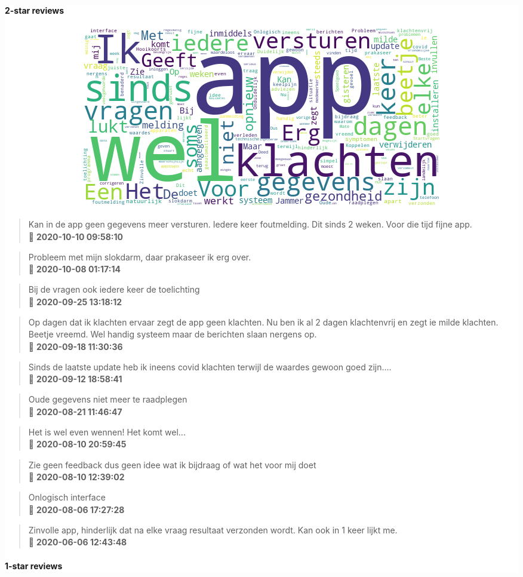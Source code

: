 

#### 2-star reviews

<p align="center">
<img src="2_star_reviews_wordcloud.png" alt="nl.focuscura.beeldbelapp 2 reviews"/>
</p>

> Kan in de app geen gegevens meer versturen. Iedere keer foutmelding. Dit sinds 2 weken. Voor die tijd fijne app.<br> :date: __2020-10-10 09:58:10__

> Probleem met mijn slokdarm, daar prakaseer ik erg over.<br> :date: __2020-10-08 01:17:14__

> Bij de vragen ook iedere keer de toelichting<br> :date: __2020-09-25 13:18:12__

> Op dagen dat ik klachten ervaar zegt de app geen klachten. Nu ben ik al 2 dagen klachtenvrij en zegt ie milde klachten. Beetje vreemd. Wel handig systeem maar de berichten slaan nergens op.<br> :date: __2020-09-18 11:30:36__

> Sinds de laatste update heb ik ineens covid klachten terwijl de waardes gewoon goed zijn....<br> :date: __2020-09-12 18:58:41__

> Oude gegevens niet meer te raadplegen<br> :date: __2020-08-21 11:46:47__

> Het is wel even wennen! Het komt wel...<br> :date: __2020-08-10 20:59:45__

> Zie geen feedback dus geen idee wat ik bijdraag of wat het voor mij doet<br> :date: __2020-08-10 12:39:02__

> Onlogisch interface<br> :date: __2020-08-06 17:27:28__

> Zinvolle app, hinderlijk dat na elke vraag resultaat verzonden wordt. Kan ook in 1 keer lijkt me.<br> :date: __2020-06-06 12:43:48__



#### 1-star reviews

<p align="center">